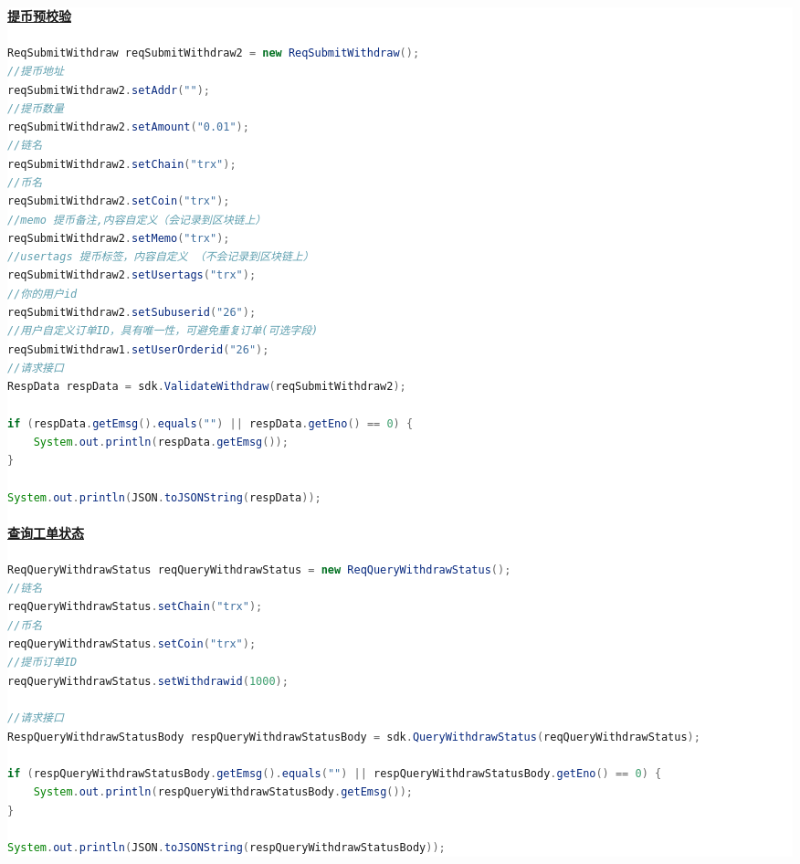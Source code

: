 #### [提币预校验](https://github.com/chainlife-doc/wallet-api/blob/master/withdraw/%E6%8F%90%E5%B8%81%E9%A2%84%E6%A0%A1%E9%AA%8C%E6%8E%A5%E5%8F%A3.md)
```java
ReqSubmitWithdraw reqSubmitWithdraw2 = new ReqSubmitWithdraw();    
//提币地址
reqSubmitWithdraw2.setAddr("");                       
//提币数量             
reqSubmitWithdraw2.setAmount("0.01");                              
//链名
reqSubmitWithdraw2.setChain("trx");                                
//币名
reqSubmitWithdraw2.setCoin("trx");                                 
//memo 提币备注,内容自定义（会记录到区块链上）
reqSubmitWithdraw2.setMemo("trx");       
//usertags 提币标签，内容自定义 （不会记录到区块链上）                       
reqSubmitWithdraw2.setUsertags("trx");          
//你的用户id                   
reqSubmitWithdraw2.setSubuserid("26");                             
//用户自定义订单ID，具有唯一性，可避免重复订单(可选字段)                              
reqSubmitWithdraw1.setUserOrderid("26"); 
//请求接口
RespData respData = sdk.ValidateWithdraw(reqSubmitWithdraw2);

if (respData.getEmsg().equals("") || respData.getEno() == 0) {   
    System.out.println(respData.getEmsg());                      
}                                                                

System.out.println(JSON.toJSONString(respData));
```

#### [查询工单状态](https://github.com/chainlife-doc/wallet-api/blob/master/withdraw/%E6%9F%A5%E8%AF%A2%E6%8F%90%E5%B8%81%E5%B7%A5%E5%8D%95%E7%8A%B6%E6%80%81.md)
```java
ReqQueryWithdrawStatus reqQueryWithdrawStatus = new ReqQueryWithdrawStatus();  
//链名
reqQueryWithdrawStatus.setChain("trx");                                        
//币名
reqQueryWithdrawStatus.setCoin("trx");                                         
//提币订单ID
reqQueryWithdrawStatus.setWithdrawid(1000);                                    

//请求接口
RespQueryWithdrawStatusBody respQueryWithdrawStatusBody = sdk.QueryWithdrawStatus(reqQueryWithdrawStatus); 

if (respQueryWithdrawStatusBody.getEmsg().equals("") || respQueryWithdrawStatusBody.getEno() == 0) {   
    System.out.println(respQueryWithdrawStatusBody.getEmsg());                                         
}                                                                                                      

System.out.println(JSON.toJSONString(respQueryWithdrawStatusBody)); 
```
